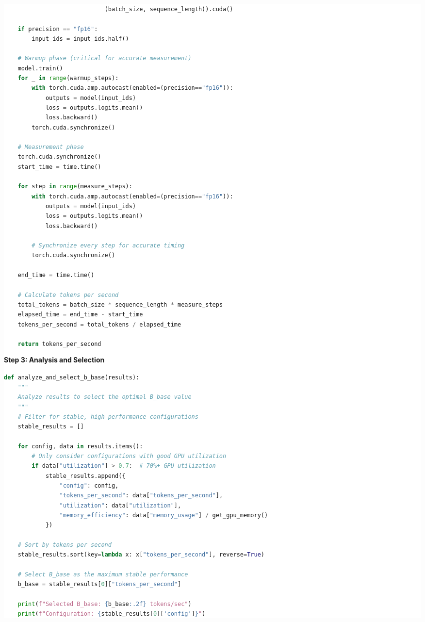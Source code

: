 ```python
                             (batch_size, sequence_length)).cuda()
    
    if precision == "fp16":
        input_ids = input_ids.half()
    
    # Warmup phase (critical for accurate measurement)
    model.train()
    for _ in range(warmup_steps):
        with torch.cuda.amp.autocast(enabled=(precision=="fp16")):
            outputs = model(input_ids)
            loss = outputs.logits.mean()
            loss.backward()
        torch.cuda.synchronize()
    
    # Measurement phase
    torch.cuda.synchronize()
    start_time = time.time()
    
    for step in range(measure_steps):
        with torch.cuda.amp.autocast(enabled=(precision=="fp16")):
            outputs = model(input_ids)
            loss = outputs.logits.mean()
            loss.backward()
        
        # Synchronize every step for accurate timing
        torch.cuda.synchronize()
    
    end_time = time.time()
    
    # Calculate tokens per second
    total_tokens = batch_size * sequence_length * measure_steps
    elapsed_time = end_time - start_time
    tokens_per_second = total_tokens / elapsed_time
    
    return tokens_per_second
```

**Step 3: Analysis and Selection**
```python
def analyze_and_select_b_base(results):
    """
    Analyze results to select the optimal B_base value
    """
    # Filter for stable, high-performance configurations
    stable_results = []
    
    for config, data in results.items():
        # Only consider configurations with good GPU utilization
        if data["utilization"] > 0.7:  # 70%+ GPU utilization
            stable_results.append({
                "config": config,
                "tokens_per_second": data["tokens_per_second"],
                "utilization": data["utilization"],
                "memory_efficiency": data["memory_usage"] / get_gpu_memory()
            })
    
    # Sort by tokens per second
    stable_results.sort(key=lambda x: x["tokens_per_second"], reverse=True)
    
    # Select B_base as the maximum stable performance
    b_base = stable_results[0]["tokens_per_second"]
    
    print(f"Selected B_base: {b_base:.2f} tokens/sec")
    print(f"Configuration: {stable_results[0]['config']}")
```